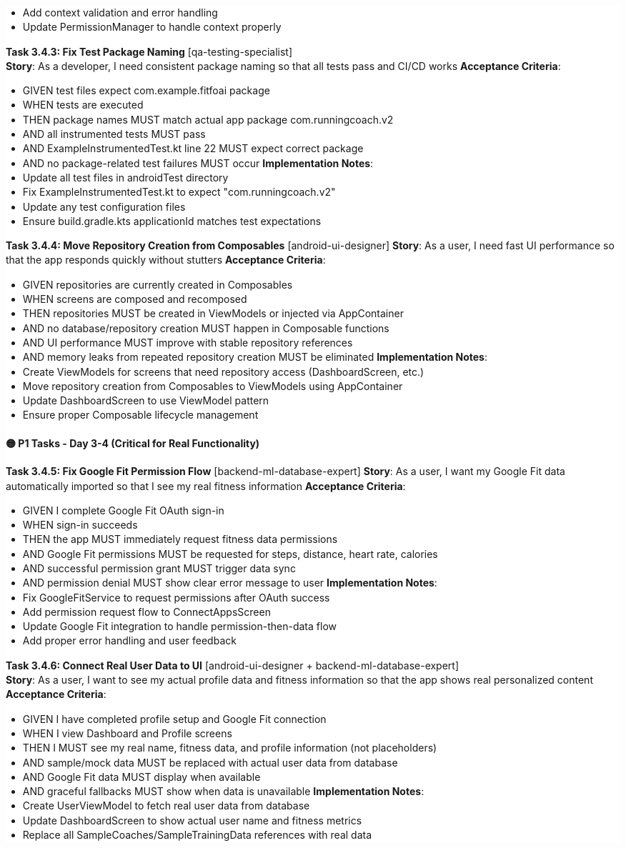 - Add context validation and error handling
- Update PermissionManager to handle context properly

**Task 3.4.3: Fix Test Package Naming** [qa-testing-specialist]  
**Story**: As a developer, I need consistent package naming so that all tests pass and CI/CD works
**Acceptance Criteria**:
- GIVEN test files expect com.example.fitfoai package
- WHEN tests are executed
- THEN package names MUST match actual app package com.runningcoach.v2
- AND all instrumented tests MUST pass
- AND ExampleInstrumentedTest.kt line 22 MUST expect correct package
- AND no package-related test failures MUST occur
**Implementation Notes**:
- Update all test files in androidTest directory  
- Fix ExampleInstrumentedTest.kt to expect "com.runningcoach.v2" 
- Update any test configuration files
- Ensure build.gradle.kts applicationId matches test expectations

**Task 3.4.4: Move Repository Creation from Composables** [android-ui-designer]
**Story**: As a user, I need fast UI performance so that the app responds quickly without stutters
**Acceptance Criteria**:
- GIVEN repositories are currently created in Composables
- WHEN screens are composed and recomposed
- THEN repositories MUST be created in ViewModels or injected via AppContainer
- AND no database/repository creation MUST happen in Composable functions
- AND UI performance MUST improve with stable repository references  
- AND memory leaks from repeated repository creation MUST be eliminated
**Implementation Notes**:
- Create ViewModels for screens that need repository access (DashboardScreen, etc.)
- Move repository creation from Composables to ViewModels using AppContainer
- Update DashboardScreen to use ViewModel pattern
- Ensure proper Composable lifecycle management

#### 🟡 P1 Tasks - Day 3-4 (Critical for Real Functionality)

**Task 3.4.5: Fix Google Fit Permission Flow** [backend-ml-database-expert]
**Story**: As a user, I want my Google Fit data automatically imported so that I see my real fitness information
**Acceptance Criteria**:
- GIVEN I complete Google Fit OAuth sign-in
- WHEN sign-in succeeds
- THEN the app MUST immediately request fitness data permissions
- AND Google Fit permissions MUST be requested for steps, distance, heart rate, calories
- AND successful permission grant MUST trigger data sync
- AND permission denial MUST show clear error message to user
**Implementation Notes**:
- Fix GoogleFitService to request permissions after OAuth success
- Add permission request flow to ConnectAppsScreen
- Update Google Fit integration to handle permission-then-data flow
- Add proper error handling and user feedback

**Task 3.4.6: Connect Real User Data to UI** [android-ui-designer + backend-ml-database-expert]  
**Story**: As a user, I want to see my actual profile data and fitness information so that the app shows real personalized content
**Acceptance Criteria**:
- GIVEN I have completed profile setup and Google Fit connection
- WHEN I view Dashboard and Profile screens  
- THEN I MUST see my real name, fitness data, and profile information (not placeholders)
- AND sample/mock data MUST be replaced with actual user data from database
- AND Google Fit data MUST display when available
- AND graceful fallbacks MUST show when data is unavailable
**Implementation Notes**:
- Create UserViewModel to fetch real user data from database
- Update DashboardScreen to show actual user name and fitness metrics
- Replace all SampleCoaches/SampleTrainingData references with real data